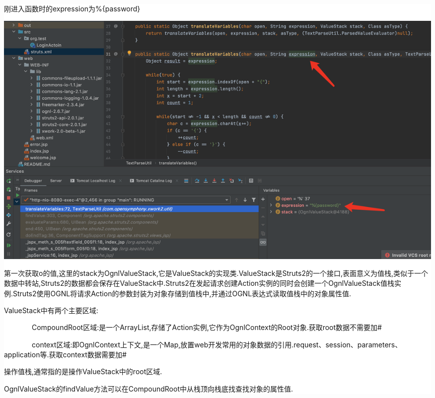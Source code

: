 刚进入函数时的expression为%{password}

![expression](images/expression.png)

第一次获取o的值,这里的stack为OgnlValueStack,它是ValueStack的实现类.ValueStack是Struts2的一个接口,表面意义为值栈,类似于一个数据中转站,Struts2的数据都会保存在ValueStack中.Struts2在发起请求创建Action实例的同时会创建一个OgnlValueStack值栈实例.Struts2使用OGNL将请求Action的参数封装为对象存储到值栈中,并通过OGNL表达式读取值栈中的对象属性值.

ValueStack中有两个主要区域:

&emsp;&emsp;&emsp;&emsp;CompoundRoot区域:是一个ArrayList,存储了Action实例,它作为OgnlContext的Root对象.获取root数据不需要加#

&emsp;&emsp;&emsp;&emsp;context区域:即OgnlContext上下文,是一个Map,放置web开发常用的对象数据的引用.request、session、parameters、application等.获取context数据需要加#

操作值栈,通常指的是操作ValueStack中的root区域.

OgnlValueStack的findValue方法可以在CompoundRoot中从栈顶向栈底找查找对象的属性值.
